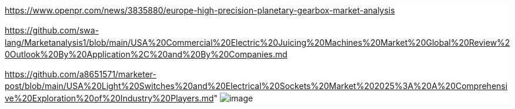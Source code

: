 <a href=https://www.openpr.com/news/3835880/europe-high-precision-planetary-gearbox-market-analysis>https://www.openpr.com/news/3835880/europe-high-precision-planetary-gearbox-market-analysis</a>

<a href=https://github.com/swa-lang/Marketanalysis1/blob/main/USA%20Commercial%20Electric%20Juicing%20Machines%20Market%20Global%20Review%20Outlook%20By%20Application%2C%20and%20By%20Companies.md>https://github.com/swa-lang/Marketanalysis1/blob/main/USA%20Commercial%20Electric%20Juicing%20Machines%20Market%20Global%20Review%20Outlook%20By%20Application%2C%20and%20By%20Companies.md</a>

<a href=https://github.com/a8651571/marketer-post/blob/main/USA%20Light%20Switches%20and%20Electrical%20Sockets%20Market%202025%3A%20A%20Comprehensive%20Exploration%20of%20Industry%20Players.md>https://github.com/a8651571/marketer-post/blob/main/USA%20Light%20Switches%20and%20Electrical%20Sockets%20Market%202025%3A%20A%20Comprehensive%20Exploration%20of%20Industry%20Players.md</a>"
![image](https://github.com/user-attachments/assets/6004c2c4-ebcc-4f52-8e39-d7a5ffbfa72a)
